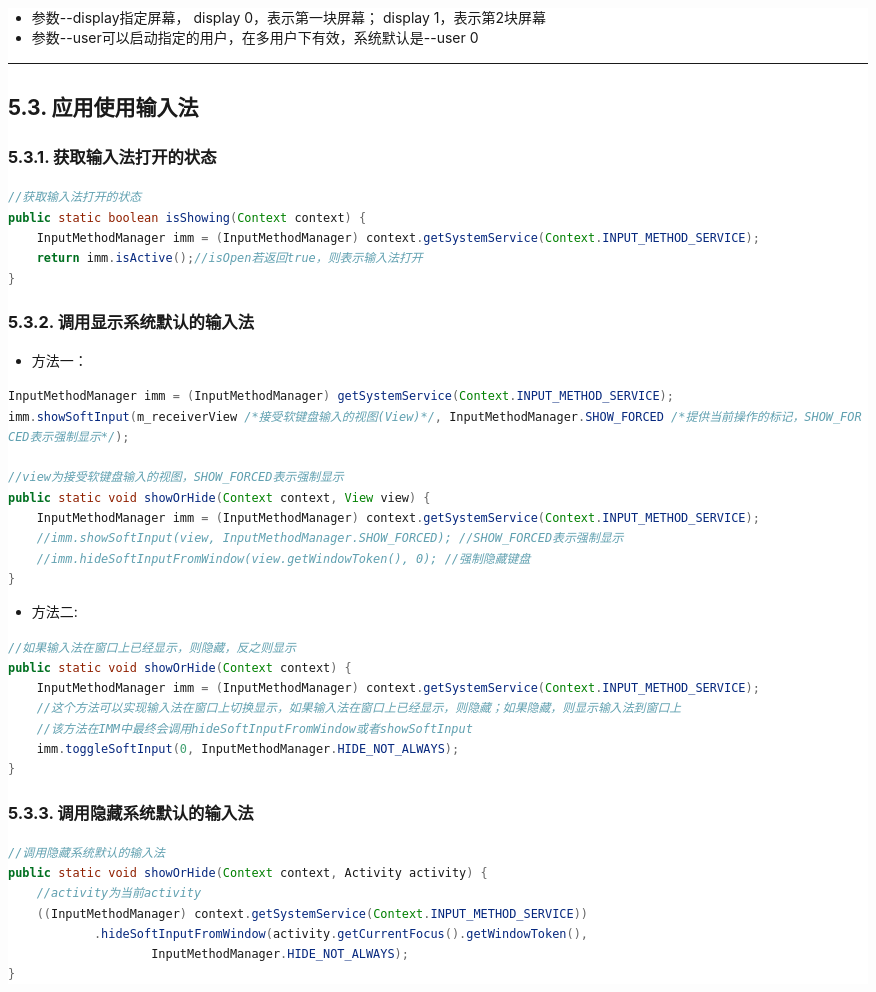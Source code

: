 + 参数--display指定屏幕， display 0，表示第一块屏幕； display 1，表示第2块屏幕
+ 参数--user可以启动指定的用户，在多用户下有效，系统默认是--user 0

***

## 5.3. 应用使用输入法

### 5.3.1. 获取输入法打开的状态

```java
//获取输入法打开的状态
public static boolean isShowing(Context context) {
    InputMethodManager imm = (InputMethodManager) context.getSystemService(Context.INPUT_METHOD_SERVICE);
    return imm.isActive();//isOpen若返回true，则表示输入法打开
}
```

### 5.3.2. 调用显示系统默认的输入法

+ 方法一：

```java
InputMethodManager imm = (InputMethodManager) getSystemService(Context.INPUT_METHOD_SERVICE);
imm.showSoftInput(m_receiverView /*接受软键盘输入的视图(View)*/, InputMethodManager.SHOW_FORCED /*提供当前操作的标记，SHOW_FORCED表示强制显示*/);

//view为接受软键盘输入的视图，SHOW_FORCED表示强制显示
public static void showOrHide(Context context, View view) {
    InputMethodManager imm = (InputMethodManager) context.getSystemService(Context.INPUT_METHOD_SERVICE);
    //imm.showSoftInput(view, InputMethodManager.SHOW_FORCED); //SHOW_FORCED表示强制显示
    //imm.hideSoftInputFromWindow(view.getWindowToken(), 0); //强制隐藏键盘
}
```

+ 方法二:

```java
//如果输入法在窗口上已经显示，则隐藏，反之则显示
public static void showOrHide(Context context) {
    InputMethodManager imm = (InputMethodManager) context.getSystemService(Context.INPUT_METHOD_SERVICE);
    //这个方法可以实现输入法在窗口上切换显示，如果输入法在窗口上已经显示，则隐藏；如果隐藏，则显示输入法到窗口上
    //该方法在IMM中最终会调用hideSoftInputFromWindow或者showSoftInput
    imm.toggleSoftInput(0, InputMethodManager.HIDE_NOT_ALWAYS);
}
```

### 5.3.3. 调用隐藏系统默认的输入法

```java
//调用隐藏系统默认的输入法
public static void showOrHide(Context context, Activity activity) {
    //activity为当前activity
    ((InputMethodManager) context.getSystemService(Context.INPUT_METHOD_SERVICE))
            .hideSoftInputFromWindow(activity.getCurrentFocus().getWindowToken(),
                    InputMethodManager.HIDE_NOT_ALWAYS);
}
```
